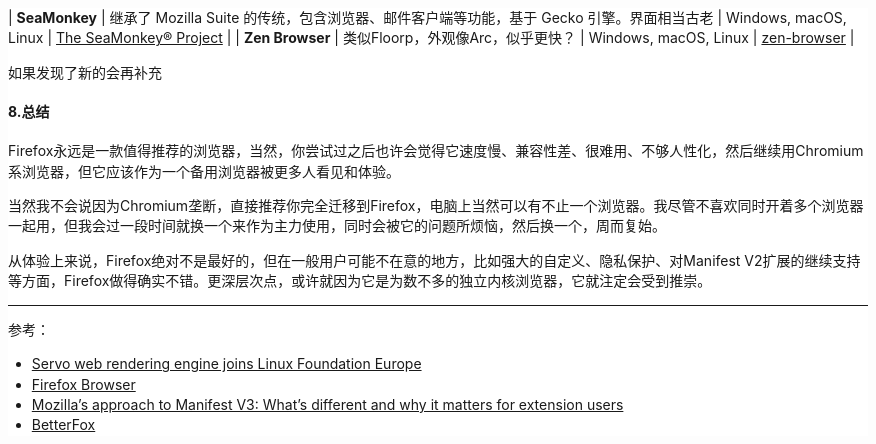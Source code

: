 | **SeaMonkey**        | 继承了 Mozilla Suite 的传统，包含浏览器、邮件客户端等功能，基于 Gecko 引擎。界面相当古老 | Windows, macOS, Linux          | [The SeaMonkey® Project](https://www.seamonkey-project.org/) |
| **Zen Browser**      | 类似Floorp，外观像Arc，似乎更快？                            | Windows, macOS, Linux          | [zen-browser](https://github.com/zen-browser/desktop)        |

如果发现了新的会再补充



#### **8.总结**

Firefox永远是一款值得推荐的浏览器，当然，你尝试过之后也许会觉得它速度慢、兼容性差、很难用、不够人性化，然后继续用Chromium系浏览器，但它应该作为一个备用浏览器被更多人看见和体验。

当然我不会说因为Chromium垄断，直接推荐你完全迁移到Firefox，电脑上当然可以有不止一个浏览器。我尽管不喜欢同时开着多个浏览器一起用，但我会过一段时间就换一个来作为主力使用，同时会被它的问题所烦恼，然后换一个，周而复始。

从体验上来说，Firefox绝对不是最好的，但在一般用户可能不在意的地方，比如强大的自定义、隐私保护、对Manifest V2扩展的继续支持等方面，Firefox做得确实不错。更深层次点，或许就因为它是为数不多的独立内核浏览器，它就注定会受到推崇。

----

参考：

- [Servo web rendering engine joins Linux Foundation Europe](https://linuxfoundation.eu/newsroom/servo-web-rendering-engine-joins-linux-foundation-europe)
- [Firefox Browser](https://www.mozilla.org/en-US/firefox/)
- [Mozilla’s approach to Manifest V3: What’s different and why it matters for extension users](https://blog.mozilla.org/en/products/firefox/firefox-manifest-v3-adblockers/)
- [BetterFox](https://github.com/yokoffing/Betterfox)